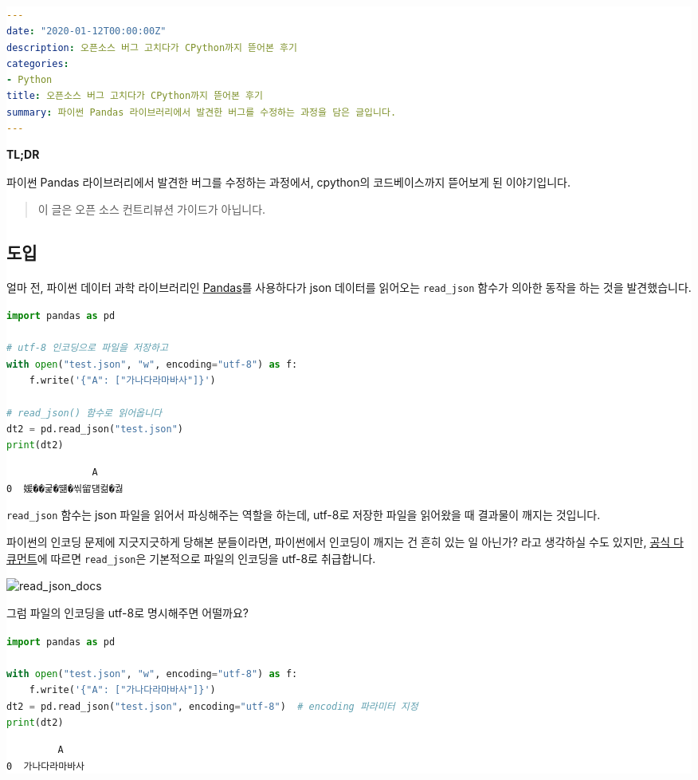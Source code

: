 ```yaml
---
date: "2020-01-12T00:00:00Z"
description: 오픈소스 버그 고치다가 CPython까지 뜯어본 후기
categories:
- Python
title: 오픈소스 버그 고치다가 CPython까지 뜯어본 후기
summary: 파이썬 Pandas 라이브러리에서 발견한 버그를 수정하는 과정을 담은 글입니다.
---
```


__TL;DR__

파이썬 Pandas 라이브러리에서 발견한 버그를 수정하는 과정에서,
cpython의 코드베이스까지 뜯어보게 된 이야기입니다.

> 이 글은 오픈 소스 컨트리뷰션 가이드가 아닙니다.

## 도입

얼마 전, 파이썬 데이터 과학 라이브러리인 [Pandas](https://pandas.pydata.org/)를 사용하다가 json 데이터를 읽어오는 `read_json` 함수가 의아한 동작을 하는 것을 발견했습니다.

```python
import pandas as pd

# utf-8 인코딩으로 파일을 저장하고
with open("test.json", "w", encoding="utf-8") as f:
    f.write('{"A": ["가나다라마바사"]}')

# read_json() 함수로 읽어옵니다
dt2 = pd.read_json("test.json")
print(dt2)
```
```
               A
0  媛��굹�떎�씪留덈컮�궗
```

`read_json` 함수는 json 파일을 읽어서 파싱해주는 역할을 하는데, utf-8로 저장한 파일을 읽어왔을 때 결과물이 깨지는 것입니다.

파이썬의 인코딩 문제에 지긋지긋하게 당해본 분들이라면, 파이썬에서 인코딩이 깨지는 건 흔히 있는 일 아닌가? 라고 생각하실 수도 있지만,
[공식 다큐먼트](https://pandas.pydata.org/pandas-docs/stable/reference/api/pandas.read_json.html)에 따르면 `read_json`은 기본적으로 파일의 인코딩을 utf-8로 취급합니다.

![read_json_docs](../../../assets/post_images/pandas_read_json_encoding.PNG)

그럼 파일의 인코딩을 utf-8로 명시해주면 어떨까요?

```python
import pandas as pd

with open("test.json", "w", encoding="utf-8") as f:
    f.write('{"A": ["가나다라마바사"]}')
dt2 = pd.read_json("test.json", encoding="utf-8")  # encoding 파라미터 지정
print(dt2)
```
```
         A
0  가나다라마바사
```


[^1]: 파이썬 인코딩 문제를 다뤄본 사람은 `sys.getdefaultencoding()`이 아니고? 라고 생각할 수 있는데, 이 부분은 [여기](https://books.google.co.kr/books?id=NJpIDwAAQBAJ&pg=PA167&lpg=PA167&dq=locale.getpreferredencoding(false)+or+sys.getdefaultencoding()&source=bl&ots=elZ_lJKRZt&sig=ACfU3U2auxeyVMh-6xeCC1qVW9xQOVRh7g&hl=ko&sa=X&ved=2ahUKEwiMlaCi297mAhXyxosBHS54DqEQ6AEwB3oECAoQAQ#v=onepage&q=locale.getpreferredencoding(false)%20or%20sys.getdefaultencoding()&f=false)에서 설명을 더 찾아볼 수 있습니다.
[^2]: cpython은 2.x 까지는 파이썬으로 구현한 I/O 함수를 사용하다가 이후부터 c 기반으로 새로 구현했습니다. 기존의 파이썬 구현은 [_pyio](https://github.com/python/cpython/blob/master/Lib/_pyio.py) 모듈로 사용할 수 있습니다.
[^3]: 사실 OS마다 조금씩 다르게 동작하도록 구현되어있지만, 기본적으로는 거의 동일합니다. 